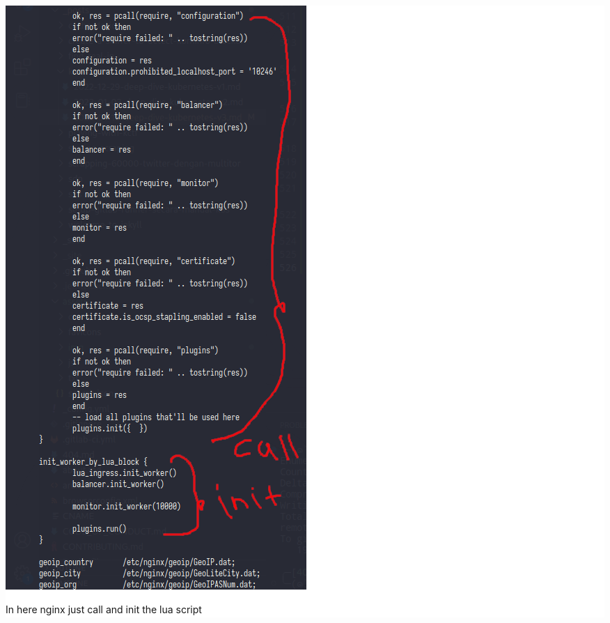 ![13.png](../../assets/img/kubernetes/network/13.png)

In here nginx just call and init the lua script
